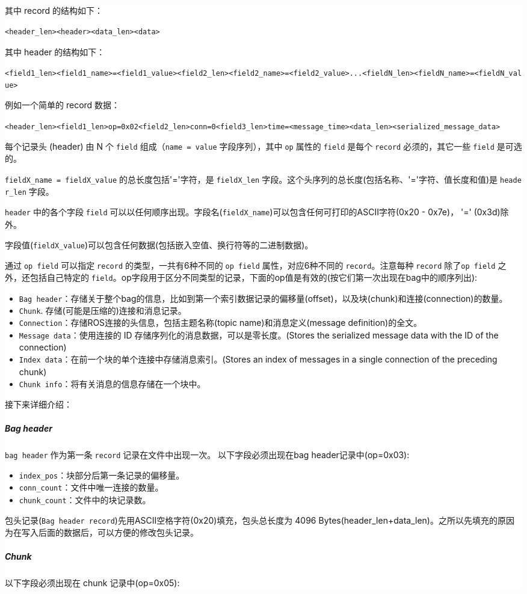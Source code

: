 
其中 record 的结构如下：

```shell
<header_len><header><data_len><data>
```

其中 header 的结构如下：

```shell
<field1_len><field1_name>=<field1_value><field2_len><field2_name>=<field2_value>...<fieldN_len><fieldN_name>=<fieldN_value>
```

例如一个简单的 record 数据：

```shell
<header_len><field1_len>op=0x02<field2_len>conn=0<field3_len>time=<message_time><data_len><serialized_message_data>
```

每个记录头 (header) 由 N 个 `field` 组成（`name = value` 字段序列），其中 `op` 属性的 `field` 是每个 `record` 必须的，其它一些 `field` 是可选的。

`fieldX_name = fieldX_value` 的总长度包括'='字符，是 `fieldX_len` 字段。这个头序列的总长度(包括名称、'='字符、值长度和值)是 `header_len` 字段。

`header` 中的各个字段 `field` 可以以任何顺序出现。字段名(`fieldX_name`)可以包含任何可打印的ASCII字符(0x20 - 0x7e)， '=' (0x3d)除外。

字段值(`fieldX_value`)可以包含任何数据(包括嵌入空值、换行符等的二进制数据)。

通过 `op field` 可以指定 `record` 的类型，一共有6种不同的 `op field` 属性，对应6种不同的 `record`。注意每种 `record` 除了`op field` 之外，还包括自己特定的 `field`。op字段用于区分不同类型的记录，下面的op值是有效的(按它们第一次出现在bag中的顺序列出):

- `Bag header`：存储关于整个bag的信息，比如到第一个索引数据记录的偏移量(offset)，以及块(chunk)和连接(connection)的数量。
- `Chunk`. 存储(可能是压缩的)连接和消息记录。
- `Connection`：存储ROS连接的头信息，包括主题名称(topic name)和消息定义(message definition)的全文。
- `Message data`：使用连接的 ID 存储序列化的消息数据，可以是零长度。(Stores the serialized message data with the ID of the connection)
- `Index data`：在前一个块的单个连接中存储消息索引。(Stores an index of messages in a single connection of the preceding chunk)
- `Chunk info`：将有关消息的信息存储在一个块中。

接下来详细介绍：

##### Bag header

`bag header` 作为第一条 `record` 记录在文件中出现一次。
以下字段必须出现在bag header记录中(op=0x03):

- `index_pos`：块部分后第一条记录的偏移量。
- `conn_count`：文件中唯一连接的数量。
- `chunk_count`：文件中的块记录数。

包头记录(`Bag header record`)先用ASCII空格字符(0x20)填充，包头总长度为 4096 Bytes(header_len+data_len)。之所以先填充的原因为在写入后面的数据后，可以方便的修改包头记录。

##### Chunk

以下字段必须出现在 chunk 记录中(op=0x05):
